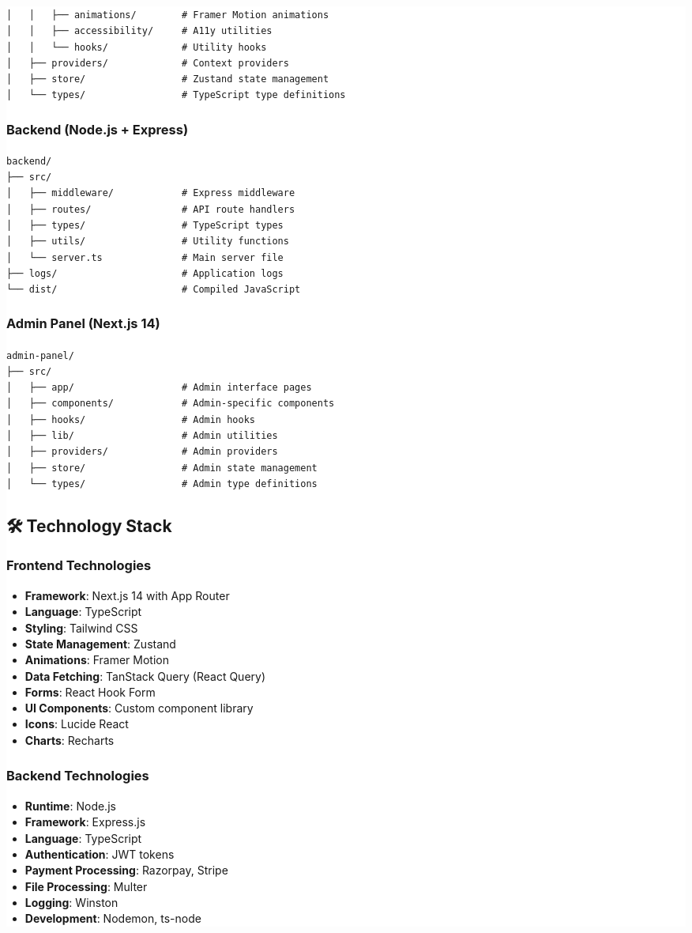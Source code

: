 ```
│   │   ├── animations/        # Framer Motion animations
│   │   ├── accessibility/     # A11y utilities
│   │   └── hooks/             # Utility hooks
│   ├── providers/             # Context providers
│   ├── store/                 # Zustand state management
│   └── types/                 # TypeScript type definitions
```

### Backend (Node.js + Express)
```
backend/
├── src/
│   ├── middleware/            # Express middleware
│   ├── routes/                # API route handlers
│   ├── types/                 # TypeScript types
│   ├── utils/                 # Utility functions
│   └── server.ts              # Main server file
├── logs/                      # Application logs
└── dist/                      # Compiled JavaScript
```

### Admin Panel (Next.js 14)
```
admin-panel/
├── src/
│   ├── app/                   # Admin interface pages
│   ├── components/            # Admin-specific components
│   ├── hooks/                 # Admin hooks
│   ├── lib/                   # Admin utilities
│   ├── providers/             # Admin providers
│   ├── store/                 # Admin state management
│   └── types/                 # Admin type definitions
```

## 🛠️ Technology Stack

### Frontend Technologies
- **Framework**: Next.js 14 with App Router
- **Language**: TypeScript
- **Styling**: Tailwind CSS
- **State Management**: Zustand
- **Animations**: Framer Motion
- **Data Fetching**: TanStack Query (React Query)
- **Forms**: React Hook Form
- **UI Components**: Custom component library
- **Icons**: Lucide React
- **Charts**: Recharts

### Backend Technologies
- **Runtime**: Node.js
- **Framework**: Express.js
- **Language**: TypeScript
- **Authentication**: JWT tokens
- **Payment Processing**: Razorpay, Stripe
- **File Processing**: Multer
- **Logging**: Winston
- **Development**: Nodemon, ts-node
